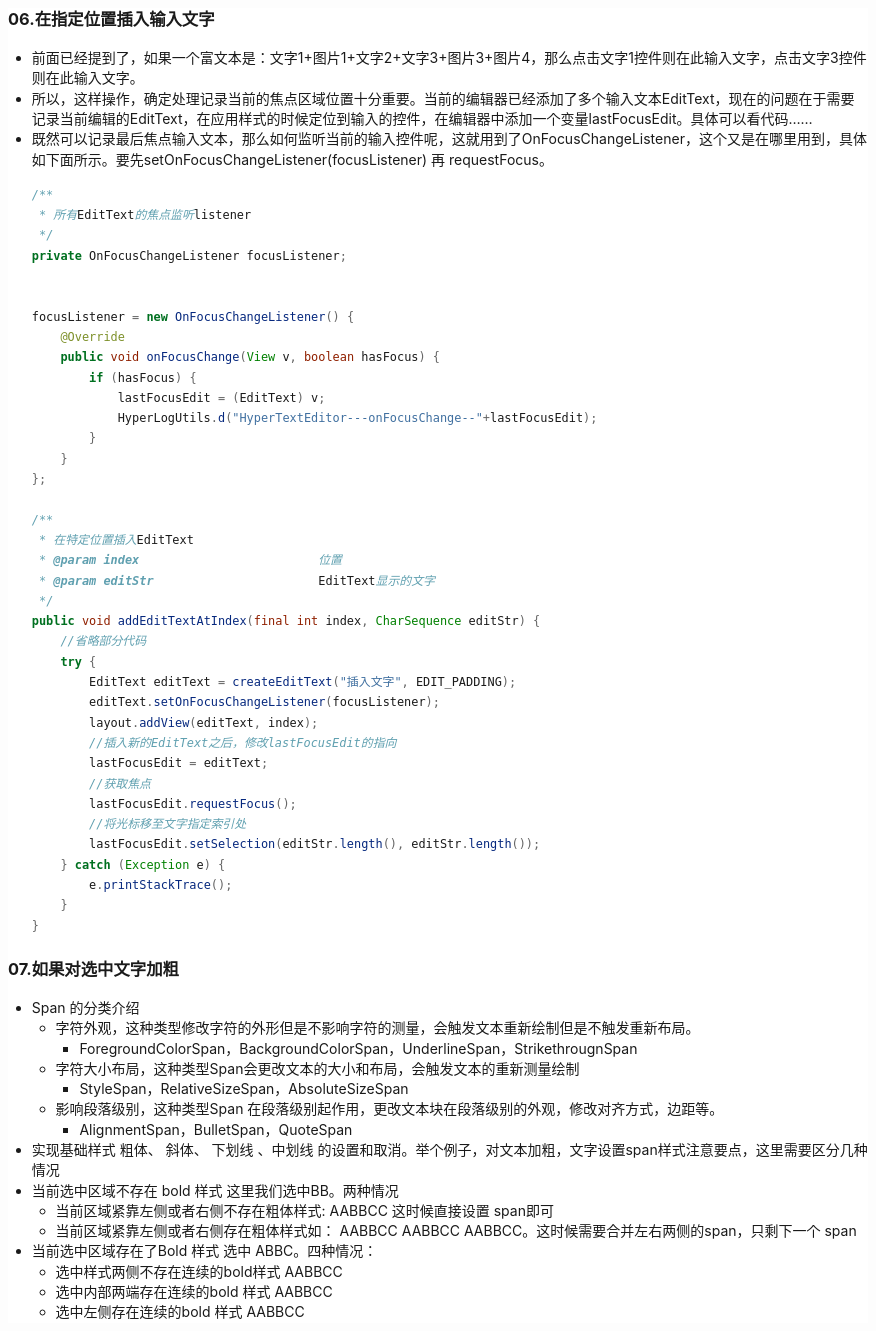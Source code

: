 

### 06.在指定位置插入输入文字
- 前面已经提到了，如果一个富文本是：文字1+图片1+文字2+文字3+图片3+图片4，那么点击文字1控件则在此输入文字，点击文字3控件则在此输入文字。
- 所以，这样操作，确定处理记录当前的焦点区域位置十分重要。当前的编辑器已经添加了多个输入文本EditText，现在的问题在于需要记录当前编辑的EditText，在应用样式的时候定位到输入的控件，在编辑器中添加一个变量lastFocusEdit。具体可以看代码……
- 既然可以记录最后焦点输入文本，那么如何监听当前的输入控件呢，这就用到了OnFocusChangeListener，这个又是在哪里用到，具体如下面所示。要先setOnFocusChangeListener(focusListener) 再 requestFocus。
    ```java
    /**
     * 所有EditText的焦点监听listener
     */
    private OnFocusChangeListener focusListener;
    
    
    focusListener = new OnFocusChangeListener() {
        @Override
        public void onFocusChange(View v, boolean hasFocus) {
            if (hasFocus) {
                lastFocusEdit = (EditText) v;
                HyperLogUtils.d("HyperTextEditor---onFocusChange--"+lastFocusEdit);
            }
        }
    };
    
	/**
	 * 在特定位置插入EditText
	 * @param index							位置
	 * @param editStr						EditText显示的文字
	 */
	public void addEditTextAtIndex(final int index, CharSequence editStr) {
	    //省略部分代码
		try {
			EditText editText = createEditText("插入文字", EDIT_PADDING);
			editText.setOnFocusChangeListener(focusListener);
			layout.addView(editText, index);
			//插入新的EditText之后，修改lastFocusEdit的指向
			lastFocusEdit = editText;
			//获取焦点
			lastFocusEdit.requestFocus();
			//将光标移至文字指定索引处
			lastFocusEdit.setSelection(editStr.length(), editStr.length());
		} catch (Exception e) {
			e.printStackTrace();
		}
	}
    ```



### 07.如果对选中文字加粗
- Span 的分类介绍
    - 字符外观，这种类型修改字符的外形但是不影响字符的测量，会触发文本重新绘制但是不触发重新布局。
        - ForegroundColorSpan，BackgroundColorSpan，UnderlineSpan，StrikethrougnSpan
    - 字符大小布局，这种类型Span会更改文本的大小和布局，会触发文本的重新测量绘制
        - StyleSpan，RelativeSizeSpan，AbsoluteSizeSpan
    - 影响段落级别，这种类型Span 在段落级别起作用，更改文本块在段落级别的外观，修改对齐方式，边距等。
        - AlignmentSpan，BulletSpan，QuoteSpan
- 实现基础样式 粗体、 斜体、 下划线 、中划线 的设置和取消。举个例子，对文本加粗，文字设置span样式注意要点，这里需要区分几种情况
- 当前选中区域不存在 bold 样式 这里我们选中BB。两种情况
    - 当前区域紧靠左侧或者右侧不存在粗体样式: AABBCC 这时候直接设置 span即可
    - 当前区域紧靠左侧或者右侧存在粗体样式如： AABBCC AABBCC AABBCC。这时候需要合并左右两侧的span，只剩下一个 span
- 当前选中区域存在了Bold 样式 选中 ABBC。四种情况：
    - 选中样式两侧不存在连续的bold样式 AABBCC
    - 选中内部两端存在连续的bold 样式 AABBCC
    - 选中左侧存在连续的bold 样式 AABBCC